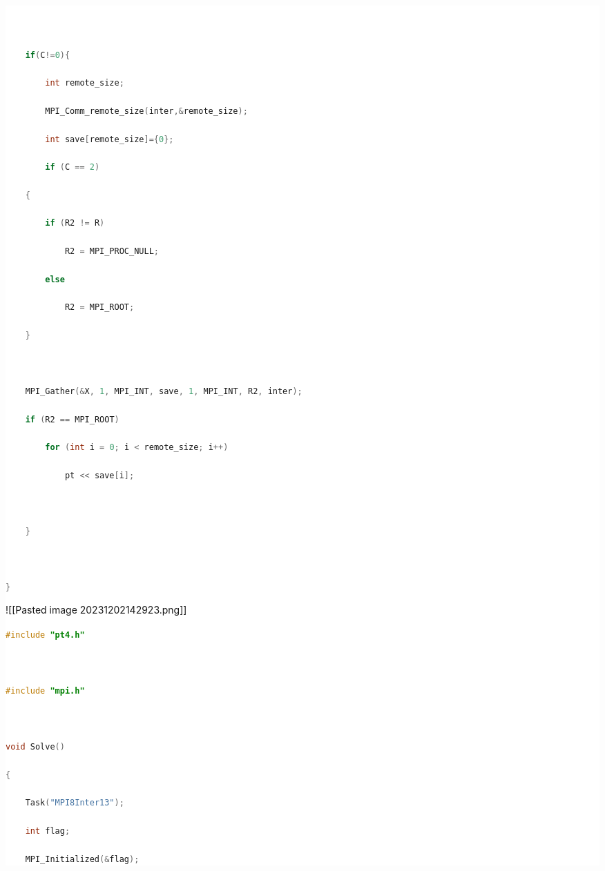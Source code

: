 ```C

  

    if(C!=0){

        int remote_size;

        MPI_Comm_remote_size(inter,&remote_size);

        int save[remote_size]={0};

        if (C == 2)

    {

        if (R2 != R)

            R2 = MPI_PROC_NULL;

        else

            R2 = MPI_ROOT;

    }

  

    MPI_Gather(&X, 1, MPI_INT, save, 1, MPI_INT, R2, inter);

    if (R2 == MPI_ROOT)

        for (int i = 0; i < remote_size; i++)

            pt << save[i];

  

    }

  

}
```

![[Pasted image 20231202142923.png]]
```C
#include "pt4.h"

  

#include "mpi.h"

  

void Solve()

{

    Task("MPI8Inter13");

    int flag;

    MPI_Initialized(&flag);
```
